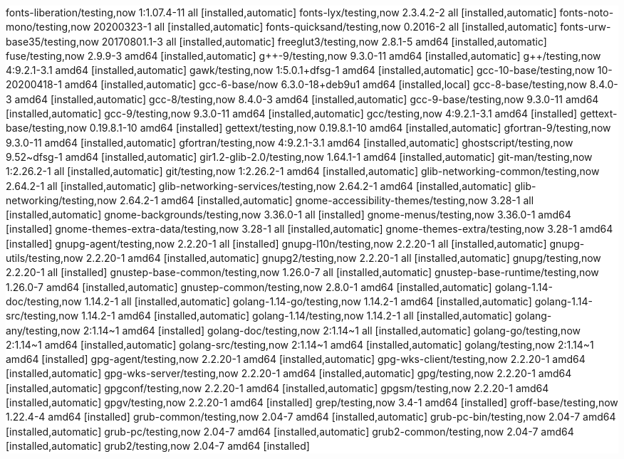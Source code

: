 fonts-liberation/testing,now 1:1.07.4-11 all [installed,automatic]
fonts-lyx/testing,now 2.3.4.2-2 all [installed,automatic]
fonts-noto-mono/testing,now 20200323-1 all [installed,automatic]
fonts-quicksand/testing,now 0.2016-2 all [installed,automatic]
fonts-urw-base35/testing,now 20170801.1-3 all [installed,automatic]
freeglut3/testing,now 2.8.1-5 amd64 [installed,automatic]
fuse/testing,now 2.9.9-3 amd64 [installed,automatic]
g++-9/testing,now 9.3.0-11 amd64 [installed,automatic]
g++/testing,now 4:9.2.1-3.1 amd64 [installed,automatic]
gawk/testing,now 1:5.0.1+dfsg-1 amd64 [installed,automatic]
gcc-10-base/testing,now 10-20200418-1 amd64 [installed,automatic]
gcc-6-base/now 6.3.0-18+deb9u1 amd64 [installed,local]
gcc-8-base/testing,now 8.4.0-3 amd64 [installed,automatic]
gcc-8/testing,now 8.4.0-3 amd64 [installed,automatic]
gcc-9-base/testing,now 9.3.0-11 amd64 [installed,automatic]
gcc-9/testing,now 9.3.0-11 amd64 [installed,automatic]
gcc/testing,now 4:9.2.1-3.1 amd64 [installed]
gettext-base/testing,now 0.19.8.1-10 amd64 [installed]
gettext/testing,now 0.19.8.1-10 amd64 [installed,automatic]
gfortran-9/testing,now 9.3.0-11 amd64 [installed,automatic]
gfortran/testing,now 4:9.2.1-3.1 amd64 [installed,automatic]
ghostscript/testing,now 9.52~dfsg-1 amd64 [installed,automatic]
gir1.2-glib-2.0/testing,now 1.64.1-1 amd64 [installed,automatic]
git-man/testing,now 1:2.26.2-1 all [installed,automatic]
git/testing,now 1:2.26.2-1 amd64 [installed,automatic]
glib-networking-common/testing,now 2.64.2-1 all [installed,automatic]
glib-networking-services/testing,now 2.64.2-1 amd64 [installed,automatic]
glib-networking/testing,now 2.64.2-1 amd64 [installed,automatic]
gnome-accessibility-themes/testing,now 3.28-1 all [installed,automatic]
gnome-backgrounds/testing,now 3.36.0-1 all [installed]
gnome-menus/testing,now 3.36.0-1 amd64 [installed]
gnome-themes-extra-data/testing,now 3.28-1 all [installed,automatic]
gnome-themes-extra/testing,now 3.28-1 amd64 [installed]
gnupg-agent/testing,now 2.2.20-1 all [installed]
gnupg-l10n/testing,now 2.2.20-1 all [installed,automatic]
gnupg-utils/testing,now 2.2.20-1 amd64 [installed,automatic]
gnupg2/testing,now 2.2.20-1 all [installed,automatic]
gnupg/testing,now 2.2.20-1 all [installed]
gnustep-base-common/testing,now 1.26.0-7 all [installed,automatic]
gnustep-base-runtime/testing,now 1.26.0-7 amd64 [installed,automatic]
gnustep-common/testing,now 2.8.0-1 amd64 [installed,automatic]
golang-1.14-doc/testing,now 1.14.2-1 all [installed,automatic]
golang-1.14-go/testing,now 1.14.2-1 amd64 [installed,automatic]
golang-1.14-src/testing,now 1.14.2-1 amd64 [installed,automatic]
golang-1.14/testing,now 1.14.2-1 all [installed,automatic]
golang-any/testing,now 2:1.14~1 amd64 [installed]
golang-doc/testing,now 2:1.14~1 all [installed,automatic]
golang-go/testing,now 2:1.14~1 amd64 [installed,automatic]
golang-src/testing,now 2:1.14~1 amd64 [installed,automatic]
golang/testing,now 2:1.14~1 amd64 [installed]
gpg-agent/testing,now 2.2.20-1 amd64 [installed,automatic]
gpg-wks-client/testing,now 2.2.20-1 amd64 [installed,automatic]
gpg-wks-server/testing,now 2.2.20-1 amd64 [installed,automatic]
gpg/testing,now 2.2.20-1 amd64 [installed,automatic]
gpgconf/testing,now 2.2.20-1 amd64 [installed,automatic]
gpgsm/testing,now 2.2.20-1 amd64 [installed,automatic]
gpgv/testing,now 2.2.20-1 amd64 [installed]
grep/testing,now 3.4-1 amd64 [installed]
groff-base/testing,now 1.22.4-4 amd64 [installed]
grub-common/testing,now 2.04-7 amd64 [installed,automatic]
grub-pc-bin/testing,now 2.04-7 amd64 [installed,automatic]
grub-pc/testing,now 2.04-7 amd64 [installed,automatic]
grub2-common/testing,now 2.04-7 amd64 [installed,automatic]
grub2/testing,now 2.04-7 amd64 [installed]